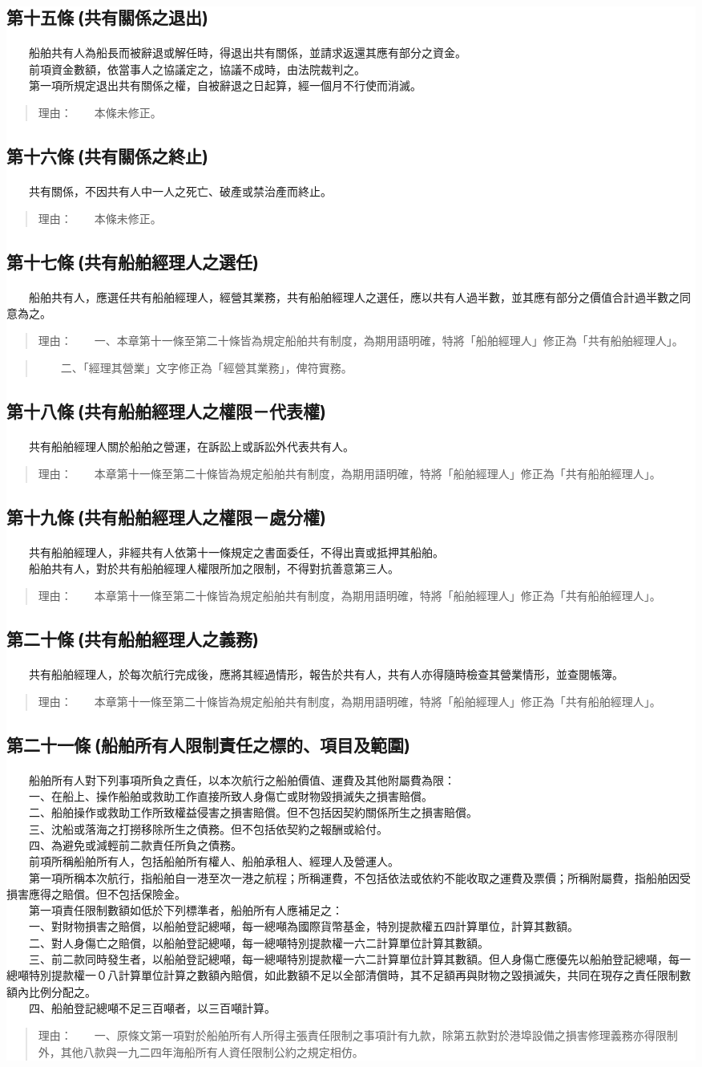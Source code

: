 

第十五條 (共有關係之退出)
-------------------------
　　船舶共有人為船長而被辭退或解任時，得退出共有關係，並請求返還其應有部分之資金。  
　　前項資金數額，依當事人之協議定之，協議不成時，由法院裁判之。  
　　第一項所規定退出共有關係之權，自被辭退之日起算，經一個月不行使而消滅。  
> 理由：　　本條未修正。



第十六條 (共有關係之終止)
-------------------------
　　共有關係，不因共有人中一人之死亡、破產或禁治產而終止。  
> 理由：　　本條未修正。



第十七條 (共有船舶經理人之選任)
-------------------------------
　　船舶共有人，應選任共有船舶經理人，經營其業務，共有船舶經理人之選任，應以共有人過半數，並其應有部分之價值合計過半數之同意為之。  
> 理由：　　一、本章第十一條至第二十條皆為規定船舶共有制度，為期用語明確，特將「船舶經理人」修正為「共有船舶經理人」。

> 　　二、「經理其營業」文字修正為「經營其業務」，俾符實務。



第十八條 (共有船舶經理人之權限－代表權)
---------------------------------------
　　共有船舶經理人關於船舶之營運，在訴訟上或訴訟外代表共有人。  
> 理由：　　本章第十一條至第二十條皆為規定船舶共有制度，為期用語明確，特將「船舶經理人」修正為「共有船舶經理人」。



第十九條 (共有船舶經理人之權限－處分權)
---------------------------------------
　　共有船舶經理人，非經共有人依第十一條規定之書面委任，不得出賣或抵押其船舶。  
　　船舶共有人，對於共有船舶經理人權限所加之限制，不得對抗善意第三人。  
> 理由：　　本章第十一條至第二十條皆為規定船舶共有制度，為期用語明確，特將「船舶經理人」修正為「共有船舶經理人」。



第二十條 (共有船舶經理人之義務)
-------------------------------
　　共有船舶經理人，於每次航行完成後，應將其經過情形，報告於共有人，共有人亦得隨時檢查其營業情形，並查閱帳簿。  
> 理由：　　本章第十一條至第二十條皆為規定船舶共有制度，為期用語明確，特將「船舶經理人」修正為「共有船舶經理人」。



第二十一條 (船舶所有人限制責任之標的、項目及範圍)
-------------------------------------------------
　　船舶所有人對下列事項所負之責任，以本次航行之船舶價值、運費及其他附屬費為限：  
　　一、在船上、操作船舶或救助工作直接所致人身傷亡或財物毀損滅失之損害賠償。  
　　二、船舶操作或救助工作所致權益侵害之損害賠償。但不包括因契約關係所生之損害賠償。  
　　三、沈船或落海之打撈移除所生之債務。但不包括依契約之報酬或給付。  
　　四、為避免或減輕前二款責任所負之債務。  
　　前項所稱船舶所有人，包括船舶所有權人、船舶承租人、經理人及營運人。  
　　第一項所稱本次航行，指船舶自一港至次一港之航程；所稱運費，不包括依法或依約不能收取之運費及票價；所稱附屬費，指船舶因受損害應得之賠償。但不包括保險金。  
　　第一項責任限制數額如低於下列標準者，船舶所有人應補足之：  
　　一、對財物損害之賠償，以船舶登記總噸，每一總噸為國際貨幣基金，特別提款權五四計算單位，計算其數額。  
　　二、對人身傷亡之賠償，以船舶登記總噸，每一總噸特別提款權一六二計算單位計算其數額。  
　　三、前二款同時發生者，以船舶登記總噸，每一總噸特別提款權一六二計算單位計算其數額。但人身傷亡應優先以船舶登記總噸，每一總噸特別提款權一０八計算單位計算之數額內賠償，如此數額不足以全部清償時，其不足額再與財物之毀損滅失，共同在現存之責任限制數額內比例分配之。  
　　四、船舶登記總噸不足三百噸者，以三百噸計算。  
> 理由：　　一、原條文第一項對於船舶所有人所得主張責任限制之事項計有九款，除第五款對於港埠設備之損害修理義務亦得限制外，其他八款與一九二四年海船所有人資任限制公約之規定相仿。

